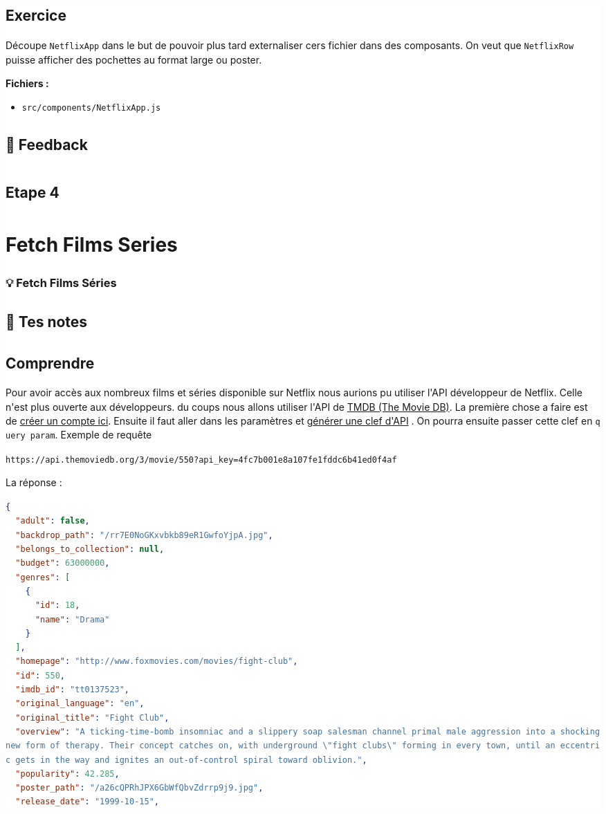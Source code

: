 ## Exercice

Découpe `NetflixApp` dans le but de pouvoir plus tard externaliser cers fichier
dans des composants. On veut que `NetflixRow` puisse afficher des pochettes au
format large ou poster.

**Fichiers :**

- `src/components/NetflixApp.js`

## 🐜 Feedback
#
## Etape 4
#
# Fetch Films Series

### 💡 Fetch Films Séries

## 📝 Tes notes


## Comprendre

Pour avoir accès aux nombreux films et séries disponible sur Netflix nous
aurions pu utiliser l'API développeur de Netflix. Celle n'est plus ouverte aux
développeurs. du coups nous allons utiliser l'API de
[TMDB (The Movie DB)](https://www.themoviedb.org/movie). La première chose a
faire est de [créer un compte ici](https://www.themoviedb.org/signup). Ensuite
il faut aller dans les paramètres et
[générer une clef d'API](https://www.themoviedb.org/settings/api) . On pourra
ensuite passer cette clef en `query param`. Exemple de requête

```html
https://api.themoviedb.org/3/movie/550?api_key=4fc7b001e8a107fe1fddc6b41ed0f4af
```

La réponse :

```json
{
  "adult": false,
  "backdrop_path": "/rr7E0NoGKxvbkb89eR1GwfoYjpA.jpg",
  "belongs_to_collection": null,
  "budget": 63000000,
  "genres": [
    {
      "id": 18,
      "name": "Drama"
    }
  ],
  "homepage": "http://www.foxmovies.com/movies/fight-club",
  "id": 550,
  "imdb_id": "tt0137523",
  "original_language": "en",
  "original_title": "Fight Club",
  "overview": "A ticking-time-bomb insomniac and a slippery soap salesman channel primal male aggression into a shocking new form of therapy. Their concept catches on, with underground \"fight clubs\" forming in every town, until an eccentric gets in the way and ignites an out-of-control spiral toward oblivion.",
  "popularity": 42.285,
  "poster_path": "/a26cQPRhJPX6GbWfQbvZdrrp9j9.jpg",
  "release_date": "1999-10-15",
```